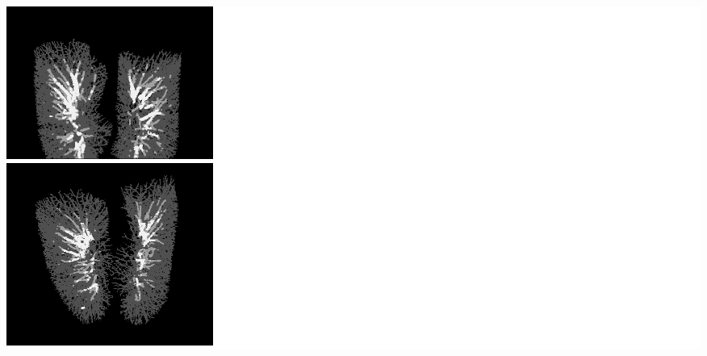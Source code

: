 <img src="static/dist-mip-15.png" width="256"><br>
<img src="static/dist-mip-16.png" width="256"><br>